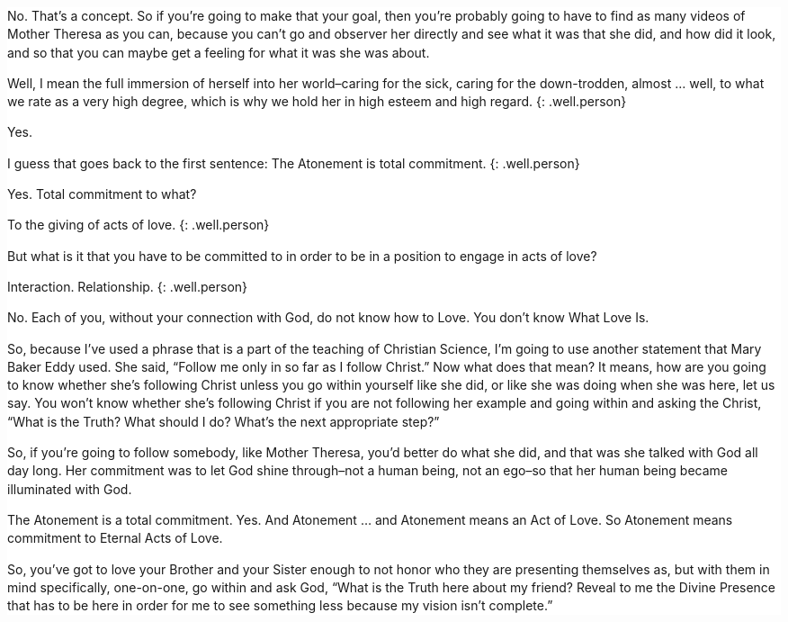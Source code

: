 No. That&rsquo;s a concept. So if you&rsquo;re going to make that your
goal, then you&rsquo;re probably going to have to find as many videos of
Mother Theresa as you can, because you can&rsquo;t go and observer her
directly and see what it was that she did, and how did it look, and so
that you can maybe get a feeling for what it was she was about.

Well, I mean the full immersion of herself into her world&ndash;caring
for the sick, caring for the down-trodden, almost &hellip; well, to what
we rate as a very high degree, which is why we hold her in high esteem
and high regard.
{: .well.person}

Yes.

I guess that goes back to the first sentence: The Atonement is total
commitment.
{: .well.person}

Yes. Total commitment to what?

To the giving of acts of love.
{: .well.person}

But what is it that you have to be committed to in order to be in a
position to engage in acts of love?

Interaction. Relationship.
{: .well.person}

No. Each of you, without your connection with God, do not know how to
Love. You don&rsquo;t know What Love Is.

So, because I&rsquo;ve used a phrase that is a part of the teaching of
Christian Science, I&rsquo;m going to use another statement that Mary
Baker Eddy used. She said, &ldquo;Follow me only in so far as I follow
Christ.&rdquo; Now what does that mean? It means, how are you going to
know whether she&rsquo;s following Christ unless you go within yourself
like she did, or like she was doing when she was here, let us say. You
won&rsquo;t know whether she&rsquo;s following Christ if you are not
following her example and going within and asking the Christ,
&ldquo;What is the Truth? What should I do? What&rsquo;s the next
appropriate step?&rdquo;

So, if you&rsquo;re going to follow somebody, like Mother Theresa,
you&rsquo;d better do what she did, and that was she talked with God all
day long.  Her commitment was to let God shine through&ndash;not a human
being, not an ego&ndash;so that her human being became illuminated with
God.

The Atonement is a total commitment. Yes. And Atonement &hellip; and
Atonement means an Act of Love. So Atonement means commitment to Eternal
Acts of Love.

So, you&rsquo;ve got to love your Brother and your Sister enough to not
honor who they are presenting themselves as, but with them in mind
specifically, one-on-one, go within and ask God, &ldquo;What is the
Truth here about my friend? Reveal to me the Divine Presence that has to
be here in order for me to see something less because my vision
isn&rsquo;t complete.&rdquo;
